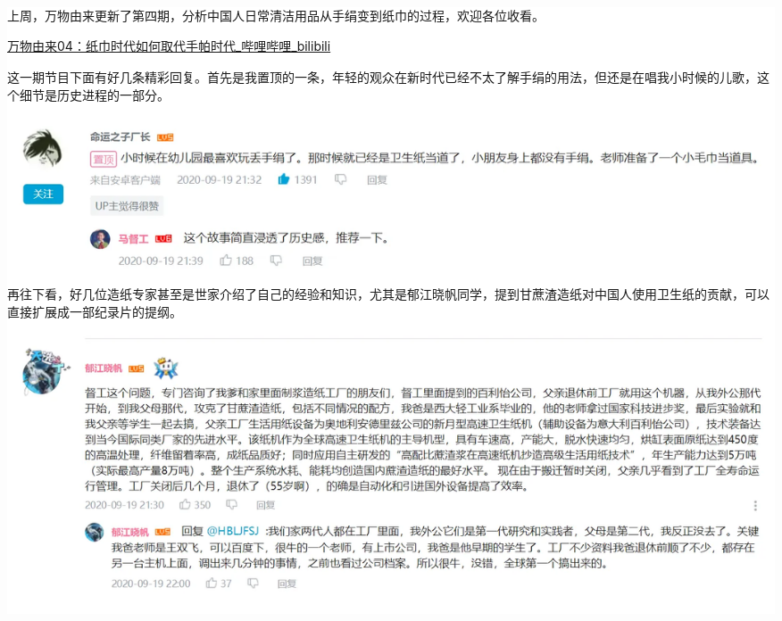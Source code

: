 上周，万物由来更新了第四期，分析中国人日常清洁用品从手绢变到纸巾的过程，欢迎各位收看。

[万物由来04：纸巾时代如何取代手帕时代_哔哩哔哩_bilibili](https://www.bilibili.com/video/BV1rK411P7Nh)

这一期节目下面有好几条精彩回复。首先是我置顶的一条，年轻的观众在新时代已经不太了解手绢的用法，但还是在唱我小时候的儿歌，这个细节是历史进程的一部分。

![](/images/btnews/btnews/0101_0200/0171/image41.webp)

再往下看，好几位造纸专家甚至是世家介绍了自己的经验和知识，尤其是郁江晓帆同学，提到甘蔗渣造纸对中国人使用卫生纸的贡献，可以直接扩展成一部纪录片的提纲。

![](/images/btnews/btnews/0101_0200/0171/image42.webp)
